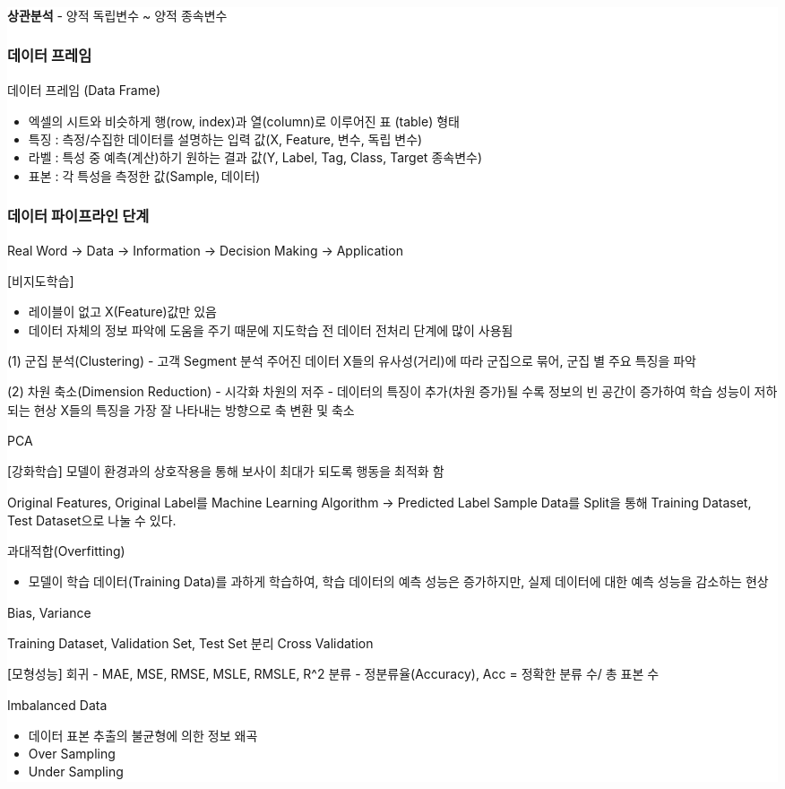 **상관분석** - 양적 독립변수 ~ 양적 종속변수


















### 데이터 프레임

데이터 프레임 (Data Frame)

- 엑셀의 시트와 비슷하게 행(row, index)과 열(column)로 이루어진 표 (table) 형태
- 특징 : 측정/수집한 데이터를 설명하는 입력 값(X, Feature, 변수, 독립 변수)
- 라벨 : 특성 중 예측(계산)하기 원하는 결과 값(Y, Label, Tag, Class, Target 종속변수)
- 표본 : 각 특성을 측정한 값(Sample, 데이터)



### 데이터 파이프라인 단계

Real Word → Data → Information → Decision Making → Application







[비지도학습]

- 레이블이 없고 X(Feature)값만 있음
- 데이터 자체의 정보 파악에 도움을 주기 때문에 지도학습 전 데이터 전처리 단계에 많이 사용됨

(1) 군집 분석(Clustering) - 고객 Segment 분석
주어진 데이터 X들의 유사성(거리)에 따라 군집으로 묶어, 군집 별 주요 특징을 파악

(2) 차원 축소(Dimension Reduction) - 시각화
차원의 저주 - 데이터의 특징이 추가(차원 증가)될 수록 정보의 빈 공간이 증가하여 학습 성능이 저하되는 현상
X들의 특징을 가장 잘 나타내는 방향으로 축 변환 및 축소



PCA




[강화학습]
모델이 환경과의 상호작용을 통해 보사이 최대가 되도록 행동을 최적화 함



Original Features, Original Label를 Machine Learning Algorithm -> Predicted Label 
Sample Data를 Split을 통해 Training Dataset, Test Dataset으로 나눌 수 있다.

과대적합(Overfitting)
- 모델이 학습 데이터(Training Data)를 과하게 학습하여, 학습 데이터의 예측 성능은 증가하지만, 실제 데이터에 대한 예측 성능을 감소하는 현상

Bias, Variance

Training Dataset, Validation Set, Test Set 분리
Cross Validation

[모형성능]
회귀  -  MAE, MSE, RMSE, MSLE, RMSLE, R^2
분류  -  정분류율(Accuracy), Acc = 정확한 분류 수/ 총 표본 수

Imbalanced Data
- 데이터 표본 추출의 불균형에 의한 정보 왜곡
- Over Sampling
- Under Sampling